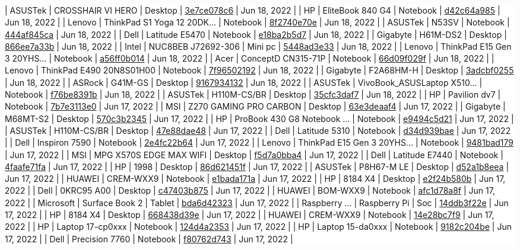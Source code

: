 | ASUSTek       | CROSSHAIR VI HERO           | Desktop     | [3e7ce078c6](https://linux-hardware.org/?probe=3e7ce078c6) | Jun 18, 2022 |
| HP            | EliteBook 840 G4            | Notebook    | [d42c64a985](https://linux-hardware.org/?probe=d42c64a985) | Jun 18, 2022 |
| Lenovo        | ThinkPad S1 Yoga 12 20DK... | Notebook    | [8f2740e70e](https://linux-hardware.org/?probe=8f2740e70e) | Jun 18, 2022 |
| ASUSTek       | N53SV                       | Notebook    | [444af845ca](https://linux-hardware.org/?probe=444af845ca) | Jun 18, 2022 |
| Dell          | Latitude E5470              | Notebook    | [e18ba2b5d7](https://linux-hardware.org/?probe=e18ba2b5d7) | Jun 18, 2022 |
| Gigabyte      | H61M-DS2                    | Desktop     | [866ee7a33b](https://linux-hardware.org/?probe=866ee7a33b) | Jun 18, 2022 |
| Intel         | NUC8BEB J72692-306          | Mini pc     | [5448ad3e33](https://linux-hardware.org/?probe=5448ad3e33) | Jun 18, 2022 |
| Lenovo        | ThinkPad E15 Gen 3 20YHS... | Notebook    | [a56ff0b014](https://linux-hardware.org/?probe=a56ff0b014) | Jun 18, 2022 |
| Acer          | ConceptD CN315-71P          | Notebook    | [66d09f029f](https://linux-hardware.org/?probe=66d09f029f) | Jun 18, 2022 |
| Lenovo        | ThinkPad E490 20N8S01H00    | Notebook    | [7f96502192](https://linux-hardware.org/?probe=7f96502192) | Jun 18, 2022 |
| Gigabyte      | F2A68HM-H                   | Desktop     | [3adcbf0255](https://linux-hardware.org/?probe=3adcbf0255) | Jun 18, 2022 |
| ASRock        | G41M-GS                     | Desktop     | [9167934132](https://linux-hardware.org/?probe=9167934132) | Jun 18, 2022 |
| ASUSTek       | VivoBook_ASUSLaptop X510... | Notebook    | [f76be8391b](https://linux-hardware.org/?probe=f76be8391b) | Jun 18, 2022 |
| ASUSTek       | H110M-CS/BR                 | Desktop     | [35cfc3daf7](https://linux-hardware.org/?probe=35cfc3daf7) | Jun 18, 2022 |
| HP            | Pavilion dv7                | Notebook    | [7b7e3113e0](https://linux-hardware.org/?probe=7b7e3113e0) | Jun 17, 2022 |
| MSI           | Z270 GAMING PRO CARBON      | Desktop     | [63e3deaaf4](https://linux-hardware.org/?probe=63e3deaaf4) | Jun 17, 2022 |
| Gigabyte      | M68MT-S2                    | Desktop     | [570c3b2345](https://linux-hardware.org/?probe=570c3b2345) | Jun 17, 2022 |
| HP            | ProBook 430 G8 Notebook ... | Notebook    | [e9494c5d21](https://linux-hardware.org/?probe=e9494c5d21) | Jun 17, 2022 |
| ASUSTek       | H110M-CS/BR                 | Desktop     | [47e88dae48](https://linux-hardware.org/?probe=47e88dae48) | Jun 17, 2022 |
| Dell          | Latitude 5310               | Notebook    | [d34d939bae](https://linux-hardware.org/?probe=d34d939bae) | Jun 17, 2022 |
| Dell          | Inspiron 7590               | Notebook    | [2e4fc22b64](https://linux-hardware.org/?probe=2e4fc22b64) | Jun 17, 2022 |
| Lenovo        | ThinkPad E15 Gen 3 20YHS... | Notebook    | [9481bad179](https://linux-hardware.org/?probe=9481bad179) | Jun 17, 2022 |
| MSI           | MPG X570S EDGE MAX WIFI     | Desktop     | [f5d7a0bba4](https://linux-hardware.org/?probe=f5d7a0bba4) | Jun 17, 2022 |
| Dell          | Latitude E7440              | Notebook    | [4faafe71fa](https://linux-hardware.org/?probe=4faafe71fa) | Jun 17, 2022 |
| HP            | 1998                        | Desktop     | [86d621451f](https://linux-hardware.org/?probe=86d621451f) | Jun 17, 2022 |
| ASUSTek       | P8H67-M LE                  | Desktop     | [d52a1b8eea](https://linux-hardware.org/?probe=d52a1b8eea) | Jun 17, 2022 |
| HUAWEI        | CREM-WXX9                   | Notebook    | [e1bada171a](https://linux-hardware.org/?probe=e1bada171a) | Jun 17, 2022 |
| HP            | 8184 X4                     | Desktop     | [e2f24b580b](https://linux-hardware.org/?probe=e2f24b580b) | Jun 17, 2022 |
| Dell          | 0KRC95 A00                  | Desktop     | [c47403b875](https://linux-hardware.org/?probe=c47403b875) | Jun 17, 2022 |
| HUAWEI        | BOM-WXX9                    | Notebook    | [afc1d78a8f](https://linux-hardware.org/?probe=afc1d78a8f) | Jun 17, 2022 |
| Microsoft     | Surface Book 2              | Tablet      | [bda6d42323](https://linux-hardware.org/?probe=bda6d42323) | Jun 17, 2022 |
| Raspberry ... | Raspberry Pi                | Soc         | [14ddb3f22e](https://linux-hardware.org/?probe=14ddb3f22e) | Jun 17, 2022 |
| HP            | 8184 X4                     | Desktop     | [668438d39e](https://linux-hardware.org/?probe=668438d39e) | Jun 17, 2022 |
| HUAWEI        | CREM-WXX9                   | Notebook    | [14e28bc7f9](https://linux-hardware.org/?probe=14e28bc7f9) | Jun 17, 2022 |
| HP            | Laptop 17-cp0xxx            | Notebook    | [124d4a2353](https://linux-hardware.org/?probe=124d4a2353) | Jun 17, 2022 |
| HP            | Laptop 15-da0xxx            | Notebook    | [9182c204be](https://linux-hardware.org/?probe=9182c204be) | Jun 17, 2022 |
| Dell          | Precision 7760              | Notebook    | [f80762d743](https://linux-hardware.org/?probe=f80762d743) | Jun 17, 2022 |